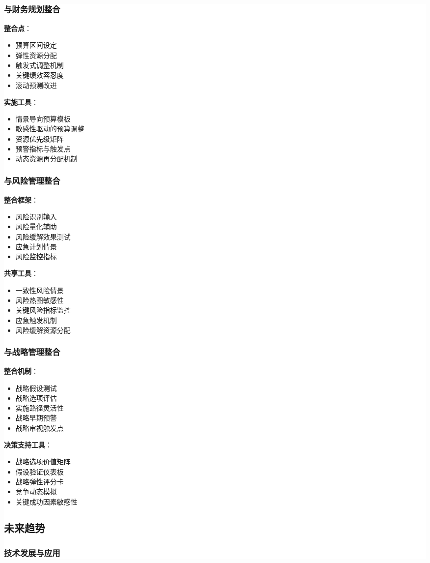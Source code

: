 ### 与财务规划整合

**整合点**：
- 预算区间设定
- 弹性资源分配
- 触发式调整机制
- 关键绩效容忍度
- 滚动预测改进

**实施工具**：
- 情景导向预算模板
- 敏感性驱动的预算调整
- 资源优先级矩阵
- 预警指标与触发点
- 动态资源再分配机制

### 与风险管理整合

**整合框架**：
- 风险识别输入
- 风险量化辅助
- 风险缓解效果测试
- 应急计划情景
- 风险监控指标

**共享工具**：
- 一致性风险情景
- 风险热图敏感性
- 关键风险指标监控
- 应急触发机制
- 风险缓解资源分配

### 与战略管理整合

**整合机制**：
- 战略假设测试
- 战略选项评估
- 实施路径灵活性
- 战略早期预警
- 战略审视触发点

**决策支持工具**：
- 战略选项价值矩阵
- 假设验证仪表板
- 战略弹性评分卡
- 竞争动态模拟
- 关键成功因素敏感性

## 未来趋势

### 技术发展与应用
